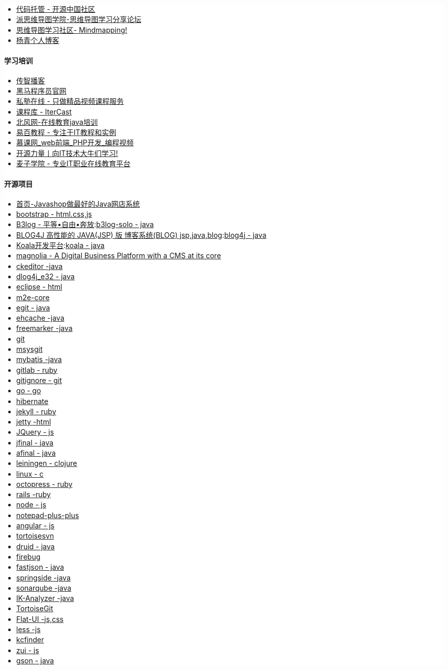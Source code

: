 * [代码托管 - 开源中国社区](https://git.oschina.net/)
* [派思维导图学院-思维导图学习分享论坛](http://www.paimind.com/forum.php)
* [思维导图学习社区- Mindmapping!](http://www.mindmap.com.cn/)
* [杨青个人博客](http://www.yangqq.com/)

#### 学习培训
* [传智播客](http://www.itcast.cn/)
* [黑马程序员官网](http://www.itheima.com/)
* [私塾在线 - 只做精品视频课程服务](http://sishuok.com/category/4)
* [课程库 - IterCast](http://itercast.com/library)
* [北风网-在线教育java培训](http://www.ibeifeng.com/)
* [易百教程 - 专注于IT教程和实例](http://www.yiibai.com/)
* [慕课网_web前端_PHP开发_编程视频](http://www.imooc.com/)
* [开源力量丨向IT技术大牛们学习!](http://www.osforce.cn/)
* [麦子学院 - 专业IT职业在线教育平台](http://www.maiziedu.com/)

#### 开源项目
* [首页-Javashop做最好的Java网店系统](http://www.javamall.com.cn/)
* [bootstrap - html.css,js](https://github.com/twbs/bootstrap)
* [B3log - 平等•自由•奔放](http://b3log.org/):[b3log-solo - java](http://git.oschina.net/majinding/b3log-solo)
* [BLOG4J 高性能的 JAVA(JSP) 版 博客系统(BLOG) jsp,java,blog](http://www.blog4j.com/):[blog4j - java](http://git.oschina.net/oycocean/blog4j)
* [Koala开发平台](http://openkoala.org/):[koala - java](http://git.oschina.net/openkoala/koala)
* [magnolia - A Digital Business Platform with a CMS at its core](https://www.magnolia-cms.com/)
* [ckeditor -java ](https://github.com/ckeditor/ckeditor5-core)
* [dlog4j_e32 - java](http://git.oschina.net/ld/dlog4j_e32)
* [eclipse - html](https://github.com/eclipse/eclipse)
* [m2e-core](https://github.com/eclipse/m2e-core)
* [egit - java](https://github.com/eclipse/egit)
* [ehcache -java](https://github.com/ehcache/ehcache3)
* [freemarker -java](https://github.com/freemarker/freemarker-old)
* [git](https://github.com/git/git)
* [msysgit](https://github.com/git-for-windows/git)
* [mybatis -java](https://github.com/mybatis/mybatis-3)
* [gitlab - ruby](https://github.com/gitlabhq/gitlabhq)
* [gitignore - git](https://github.com/github/gitignore)
* [go - go](https://github.com/golang/go)
* [hibernate](https://github.com/hibernate/hibernate-orm)
* [jekyll - ruby](https://github.com/jekyll/jekyll)
* [jetty -html](https://github.com/eclipse/jetty)
* [JQuery - js](https://github.com/jQuery/jQuery)
* [jfinal - java](http://git.oschina.net/jfinal/jfinal)
* [afinal - java](http://git.oschina.net/fuhai/afinal)
* [leiningen - clojure](https://github.com/technomancy/leiningen)
* [linux - c](https://github.com/torvalds/linux)
* [octopress - ruby](https://github.com/imathis/octopress)
* [rails -ruby](https://github.com/rails/rails)
* [node - js](https://github.com/nodejs/node)
* [notepad-plus-plus](https://github.com/notepad-plus-plus/notepad-plus-plus)
* [angular - js](https://github.com/angular/angular.js)
* [tortoisesvn](http://tortoisesvn.tigris.org/)
* [druid - java](http://git.oschina.net/wenshao/druid)
* [firebug](https://github.com/firebug/firebug)
* [fastjson - java](http://git.oschina.net/wenshao/fastjson)
* [springside -java](https://github.com/springside/springside4)
* [sonarqube -java](https://github.com/SonarSource/sonarqube)
* [IK-Analyzer -java](http://git.oschina.net/wltea/IK-Analyzer-2012FF)
* [TortoiseGit](https://github.com/TortoiseGit/TortoiseGit)
* [Flat-UI -js,css](https://github.com/designmodo/Flat-UI)
* [less -js](https://github.com/less/less.js)
* [kcfinder](https://github.com/sunhater/kcfinder)
* [zui - js](http://git.oschina.net/wwccss/zui)
* [gson - java](https://github.com/google/gson)